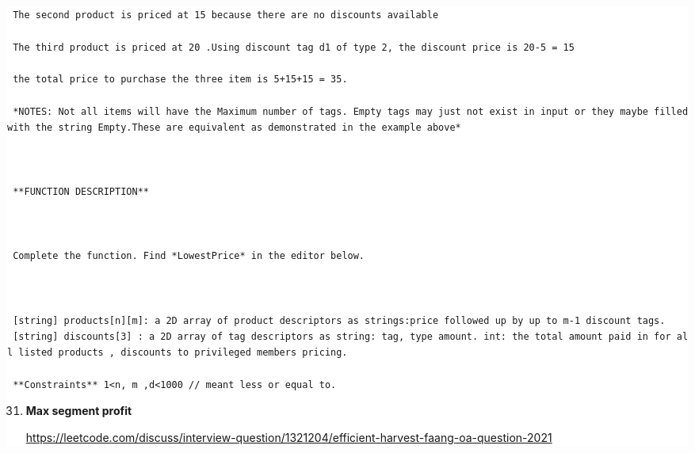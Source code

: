      The second product is priced at 15 because there are no discounts available

     The third product is priced at 20 .Using discount tag d1 of type 2, the discount price is 20-5 = 15

     the total price to purchase the three item is 5+15+15 = 35.

     *NOTES: Not all items will have the Maximum number of tags. Empty tags may just not exist in input or they maybe filled with the string Empty.These are equivalent as demonstrated in the example above*

     

     **FUNCTION DESCRIPTION**

     

     Complete the function. Find *LowestPrice* in the editor below.

     

     [string] products[n][m]: a 2D array of product descriptors as strings:price followed up by up to m-1 discount tags.
     [string] discounts[3] : a 2D array of tag descriptors as string: tag, type amount. int: the total amount paid in for all listed products , discounts to privileged members pricing.

     **Constraints** 1<n, m ,d<1000 // meant less or equal to.

31. **Max segment profit**

     https://leetcode.com/discuss/interview-question/1321204/efficient-harvest-faang-oa-question-2021
